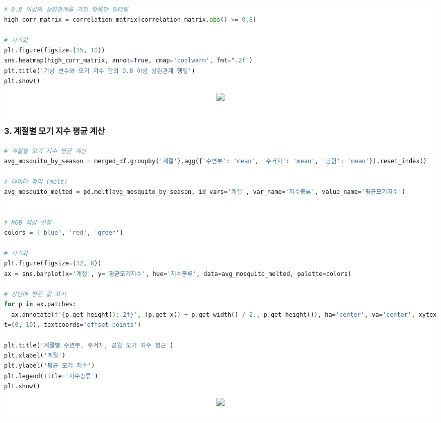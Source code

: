 ```python
# 0.8 이상의 상관관계를 가진 항목만 필터링
high_corr_matrix = correlation_matrix[correlation_matrix.abs() >= 0.8]

# 시각화
plt.figure(figsize=(15, 10))
sns.heatmap(high_corr_matrix, annot=True, cmap='coolwarm', fmt=".2f")
plt.title('기상 변수와 모기 지수 간의 0.8 이상 상관관계 행렬')
plt.show()
```

<div align="center">
	<img src="https://github.com/dhwngjs01/3-2_Big_Data_Processing/assets/38345593/1a70abf9-1f43-41b7-852e-49c3f0115234" />
</div>

<br>

### 3. 계절별 모기 지수 평균 계산

```python
# 계절별 모기 지수 평균 계산
avg_mosquito_by_season = merged_df.groupby('계절').agg({'수변부': 'mean', '주거지': 'mean', '공원': 'mean'}).reset_index()

# 데이터 정리 (melt)
avg_mosquito_melted = pd.melt(avg_mosquito_by_season, id_vars='계절', var_name='지수종류', value_name='평균모기지수')


# RGB 색상 설정
colors = ['blue', 'red', 'green']

# 시각화
plt.figure(figsize=(12, 8))
ax = sns.barplot(x='계절', y='평균모기지수', hue='지수종류', data=avg_mosquito_melted, palette=colors)

# 상단에 평균 값 표시
for p in ax.patches:
  ax.annotate(f'{p.get_height():.2f}', (p.get_x() + p.get_width() / 2., p.get_height()), ha='center', va='center', xytext=(0, 10), textcoords='offset points')

plt.title('계절별 수변부, 주거지, 공원 모기 지수 평균')
plt.xlabel('계절')
plt.ylabel('평균 모기 지수')
plt.legend(title='지수종류')
plt.show()
```

<div align="center">
	<img src="https://github.com/dhwngjs01/3-2_Big_Data_Processing/assets/38345593/feabfc9d-93b7-4283-b5d4-a69e88c98c85" />
</div>

<br>
